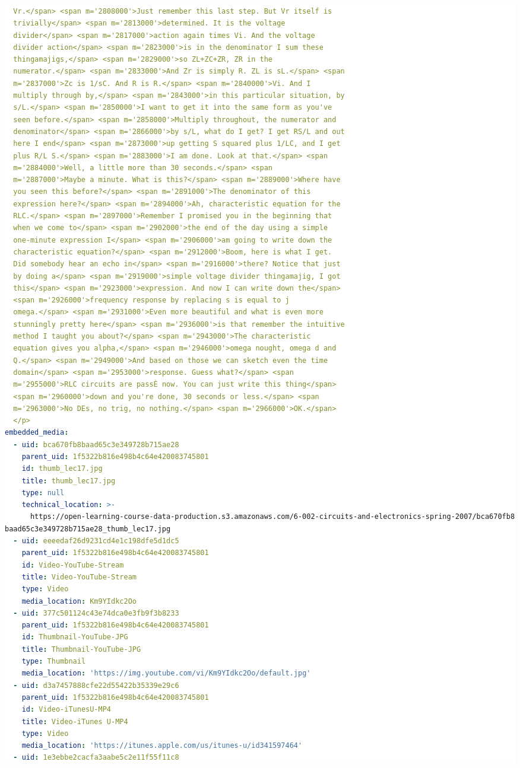 ```yaml
  Vr.</span> <span m='2808000'>Just remember this last step. But Vr itself is
  trivially</span> <span m='2813000'>determined. It is the voltage
  divider</span> <span m='2817000'>action again times Vi. And the voltage
  divider action</span> <span m='2823000'>is in the denominator I sum these
  thingamajigs,</span> <span m='2829000'>so ZL+ZC+ZR, ZR in the
  numerator.</span> <span m='2833000'>And Zr is simply R. ZL is sL.</span> <span
  m='2837000'>Zc is 1/sC. And R is R.</span> <span m='2840000'>Vi. And I
  multiply through by,</span> <span m='2843000'>in this particular situation, by
  s/L.</span> <span m='2850000'>I want to get it into the same form as you've
  seen before.</span> <span m='2858000'>Multiply throughout, the numerator and
  denominator</span> <span m='2866000'>by s/L, what do I get? I get RS/L and out
  here I end</span> <span m='2873000'>up getting S squared plus 1/LC, and I get
  plus R/L S.</span> <span m='2883000'>I am done. Look at that.</span> <span
  m='2884000'>Well, a little more than 30 seconds.</span> <span
  m='2887000'>Maybe a minute. What is this?</span> <span m='2889000'>Where have
  you seen this before?</span> <span m='2891000'>The denominator of this
  expression here?</span> <span m='2894000'>Ah, characteristic equation for the
  RLC.</span> <span m='2897000'>Remember I promised you in the beginning that
  when we come to</span> <span m='2902000'>the end of the day using a simple
  one-minute expression I</span> <span m='2906000'>am going to write down the
  characteristic equation?</span> <span m='2912000'>Boom, here is what I get.
  Did somebody hear an echo in</span> <span m='2916000'>there? Notice that just
  by doing a</span> <span m='2919000'>simple voltage divider thingamajig, I got
  this</span> <span m='2923000'>expression. And now I can write down the</span>
  <span m='2926000'>frequency response by replacing s is equal to j
  omega.</span> <span m='2931000'>Even more beautiful and what is even more
  stunningly pretty here</span> <span m='2936000'>is that remember the intuitive
  method I taught you about?</span> <span m='2943000'>The characteristic
  equation gives you alpha,</span> <span m='2946000'>omega nought, omega d and
  Q.</span> <span m='2949000'>And based on those we can sketch even the time
  domain</span> <span m='2953000'>response. Guess what?</span> <span
  m='2955000'>RLC circuits are passÈ now. You can just write this thing</span>
  <span m='2960000'>down and you're done, 30 seconds or less.</span> <span
  m='2963000'>No DEs, no trig, no nothing.</span> <span m='2966000'>OK.</span>
  </p>
embedded_media:
  - uid: bca670fb8baad65c3e349728b715ae28
    parent_uid: 1f5322b816e498b4c64e420083745801
    id: thumb_lec17.jpg
    title: thumb_lec17.jpg
    type: null
    technical_location: >-
      https://open-learning-course-data-production.s3.amazonaws.com/6-002-circuits-and-electronics-spring-2007/bca670fb8baad65c3e349728b715ae28_thumb_lec17.jpg
  - uid: eeeedaf26d9231cd4e1c198dfe5d1dc5
    parent_uid: 1f5322b816e498b4c64e420083745801
    id: Video-YouTube-Stream
    title: Video-YouTube-Stream
    type: Video
    media_location: Km9YIdkc2Oo
  - uid: 377c501124c43e74dca0e3fb9f3b8233
    parent_uid: 1f5322b816e498b4c64e420083745801
    id: Thumbnail-YouTube-JPG
    title: Thumbnail-YouTube-JPG
    type: Thumbnail
    media_location: 'https://img.youtube.com/vi/Km9YIdkc2Oo/default.jpg'
  - uid: d3a7457888cfe22d55422b35339e29c6
    parent_uid: 1f5322b816e498b4c64e420083745801
    id: Video-iTunesU-MP4
    title: Video-iTunes U-MP4
    type: Video
    media_location: 'https://itunes.apple.com/us/itunes-u/id341597464'
  - uid: 1e3ebbe2cacfa3aabe5c2e11f55f11c8
```